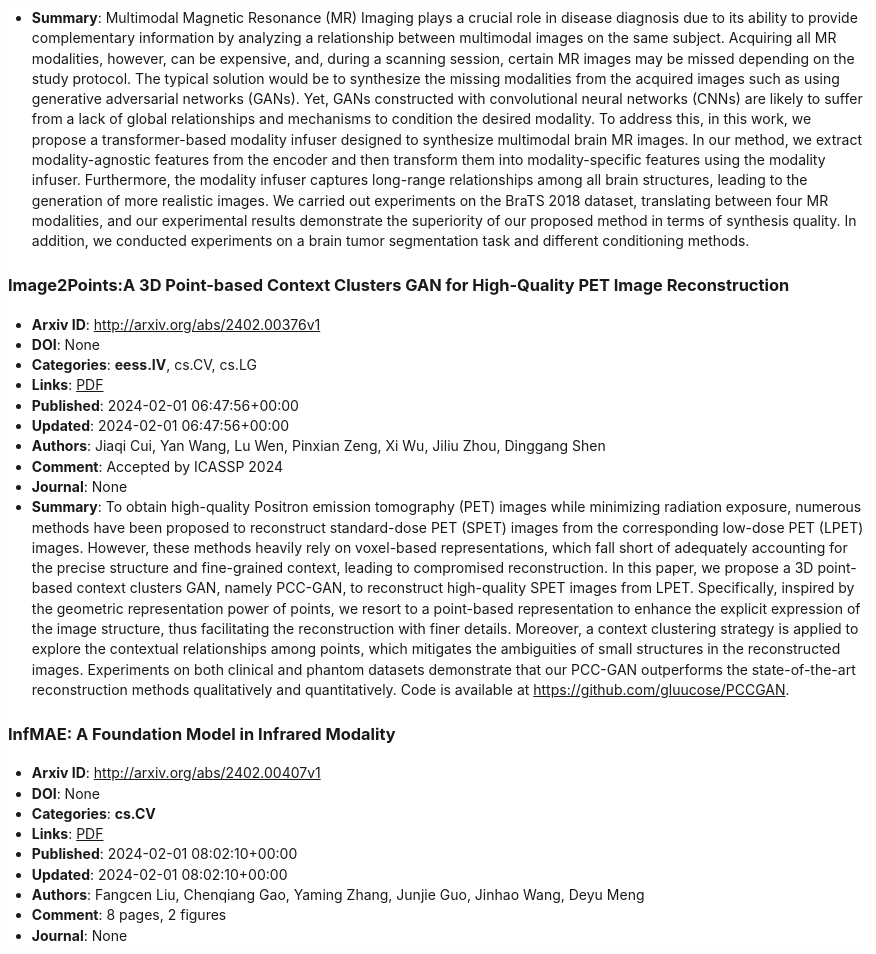 - **Summary**: Multimodal Magnetic Resonance (MR) Imaging plays a crucial role in disease diagnosis due to its ability to provide complementary information by analyzing a relationship between multimodal images on the same subject. Acquiring all MR modalities, however, can be expensive, and, during a scanning session, certain MR images may be missed depending on the study protocol. The typical solution would be to synthesize the missing modalities from the acquired images such as using generative adversarial networks (GANs). Yet, GANs constructed with convolutional neural networks (CNNs) are likely to suffer from a lack of global relationships and mechanisms to condition the desired modality. To address this, in this work, we propose a transformer-based modality infuser designed to synthesize multimodal brain MR images. In our method, we extract modality-agnostic features from the encoder and then transform them into modality-specific features using the modality infuser. Furthermore, the modality infuser captures long-range relationships among all brain structures, leading to the generation of more realistic images. We carried out experiments on the BraTS 2018 dataset, translating between four MR modalities, and our experimental results demonstrate the superiority of our proposed method in terms of synthesis quality. In addition, we conducted experiments on a brain tumor segmentation task and different conditioning methods.



### Image2Points:A 3D Point-based Context Clusters GAN for High-Quality PET Image Reconstruction
- **Arxiv ID**: http://arxiv.org/abs/2402.00376v1
- **DOI**: None
- **Categories**: **eess.IV**, cs.CV, cs.LG
- **Links**: [PDF](http://arxiv.org/pdf/2402.00376v1)
- **Published**: 2024-02-01 06:47:56+00:00
- **Updated**: 2024-02-01 06:47:56+00:00
- **Authors**: Jiaqi Cui, Yan Wang, Lu Wen, Pinxian Zeng, Xi Wu, Jiliu Zhou, Dinggang Shen
- **Comment**: Accepted by ICASSP 2024
- **Journal**: None
- **Summary**: To obtain high-quality Positron emission tomography (PET) images while minimizing radiation exposure, numerous methods have been proposed to reconstruct standard-dose PET (SPET) images from the corresponding low-dose PET (LPET) images. However, these methods heavily rely on voxel-based representations, which fall short of adequately accounting for the precise structure and fine-grained context, leading to compromised reconstruction. In this paper, we propose a 3D point-based context clusters GAN, namely PCC-GAN, to reconstruct high-quality SPET images from LPET. Specifically, inspired by the geometric representation power of points, we resort to a point-based representation to enhance the explicit expression of the image structure, thus facilitating the reconstruction with finer details. Moreover, a context clustering strategy is applied to explore the contextual relationships among points, which mitigates the ambiguities of small structures in the reconstructed images. Experiments on both clinical and phantom datasets demonstrate that our PCC-GAN outperforms the state-of-the-art reconstruction methods qualitatively and quantitatively. Code is available at https://github.com/gluucose/PCCGAN.



### InfMAE: A Foundation Model in Infrared Modality
- **Arxiv ID**: http://arxiv.org/abs/2402.00407v1
- **DOI**: None
- **Categories**: **cs.CV**
- **Links**: [PDF](http://arxiv.org/pdf/2402.00407v1)
- **Published**: 2024-02-01 08:02:10+00:00
- **Updated**: 2024-02-01 08:02:10+00:00
- **Authors**: Fangcen Liu, Chenqiang Gao, Yaming Zhang, Junjie Guo, Jinhao Wang, Deyu Meng
- **Comment**: 8 pages, 2 figures
- **Journal**: None